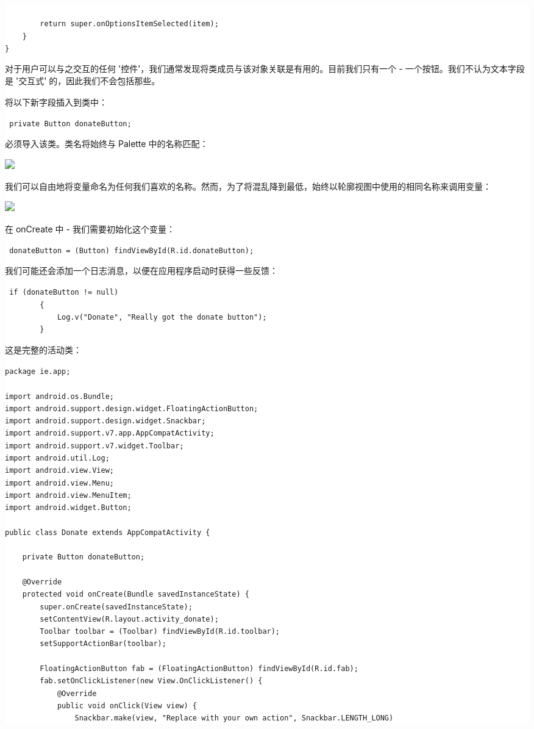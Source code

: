 ```

        return super.onOptionsItemSelected(item);
    }
} 
```

对于用户可以与之交互的任何 '控件'，我们通常发现将类成员与该对象关联是有用的。目前我们只有一个 - 一个按钮。我们不认为文本字段是 '交互式' 的，因此我们不会包括那些。

将以下新字段插入到类中：

```
 private Button donateButton; 
```

必须导入该类。类名将始终与 Palette 中的名称匹配：

![](lab2s302.png)

我们可以自由地将变量命名为任何我们喜欢的名称。然而，为了将混乱降到最低，始终以轮廓视图中使用的相同名称来调用变量：

![](lab2s303.png)

在 onCreate 中 - 我们需要初始化这个变量：

```
 donateButton = (Button) findViewById(R.id.donateButton); 
```

我们可能还会添加一个日志消息，以便在应用程序启动时获得一些反馈：

```
 if (donateButton != null)
        {
            Log.v("Donate", "Really got the donate button");
        } 
```

这是完整的活动类：

```
package ie.app;

import android.os.Bundle;
import android.support.design.widget.FloatingActionButton;
import android.support.design.widget.Snackbar;
import android.support.v7.app.AppCompatActivity;
import android.support.v7.widget.Toolbar;
import android.util.Log;
import android.view.View;
import android.view.Menu;
import android.view.MenuItem;
import android.widget.Button;

public class Donate extends AppCompatActivity {

    private Button donateButton;

    @Override
    protected void onCreate(Bundle savedInstanceState) {
        super.onCreate(savedInstanceState);
        setContentView(R.layout.activity_donate);
        Toolbar toolbar = (Toolbar) findViewById(R.id.toolbar);
        setSupportActionBar(toolbar);

        FloatingActionButton fab = (FloatingActionButton) findViewById(R.id.fab);
        fab.setOnClickListener(new View.OnClickListener() {
            @Override
            public void onClick(View view) {
                Snackbar.make(view, "Replace with your own action", Snackbar.LENGTH_LONG)
```